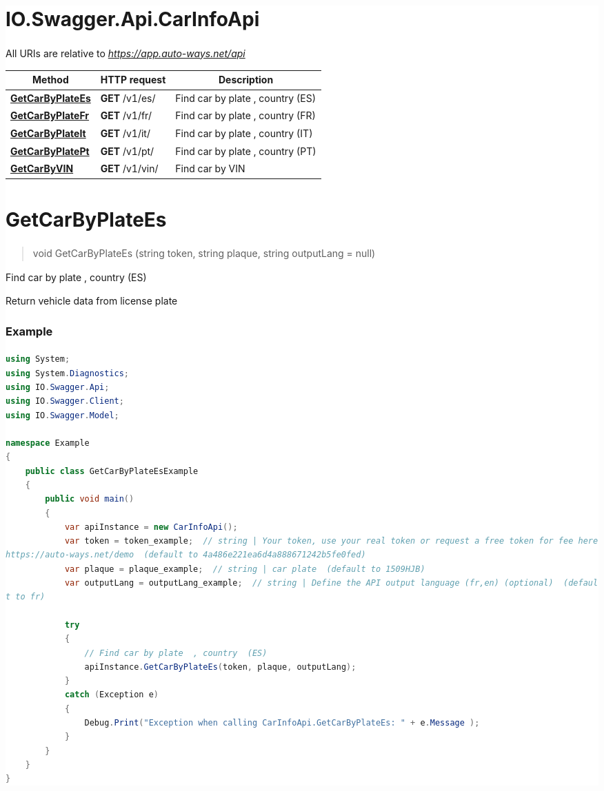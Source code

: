 # IO.Swagger.Api.CarInfoApi

All URIs are relative to *https://app.auto-ways.net/api*

Method | HTTP request | Description
------------- | ------------- | -------------
[**GetCarByPlateEs**](CarInfoApi.md#getcarbyplatees) | **GET** /v1/es/ | Find car by plate  , country  (ES)
[**GetCarByPlateFr**](CarInfoApi.md#getcarbyplatefr) | **GET** /v1/fr/ | Find car by plate , country  (FR)
[**GetCarByPlateIt**](CarInfoApi.md#getcarbyplateit) | **GET** /v1/it/ | Find car by plate  , country  (IT)
[**GetCarByPlatePt**](CarInfoApi.md#getcarbyplatept) | **GET** /v1/pt/ | Find car by plate  , country  (PT)
[**GetCarByVIN**](CarInfoApi.md#getcarbyvin) | **GET** /v1/vin/ | Find car by VIN

<a name="getcarbyplatees"></a>
# **GetCarByPlateEs**
> void GetCarByPlateEs (string token, string plaque, string outputLang = null)

Find car by plate  , country  (ES)

Return vehicle data from license plate

### Example
```csharp
using System;
using System.Diagnostics;
using IO.Swagger.Api;
using IO.Swagger.Client;
using IO.Swagger.Model;

namespace Example
{
    public class GetCarByPlateEsExample
    {
        public void main()
        {
            var apiInstance = new CarInfoApi();
            var token = token_example;  // string | Your token, use your real token or request a free token for fee here https://auto-ways.net/demo  (default to 4a486e221ea6d4a888671242b5fe0fed)
            var plaque = plaque_example;  // string | car plate  (default to 1509HJB)
            var outputLang = outputLang_example;  // string | Define the API output language (fr,en) (optional)  (default to fr)

            try
            {
                // Find car by plate  , country  (ES)
                apiInstance.GetCarByPlateEs(token, plaque, outputLang);
            }
            catch (Exception e)
            {
                Debug.Print("Exception when calling CarInfoApi.GetCarByPlateEs: " + e.Message );
            }
        }
    }
}
```
